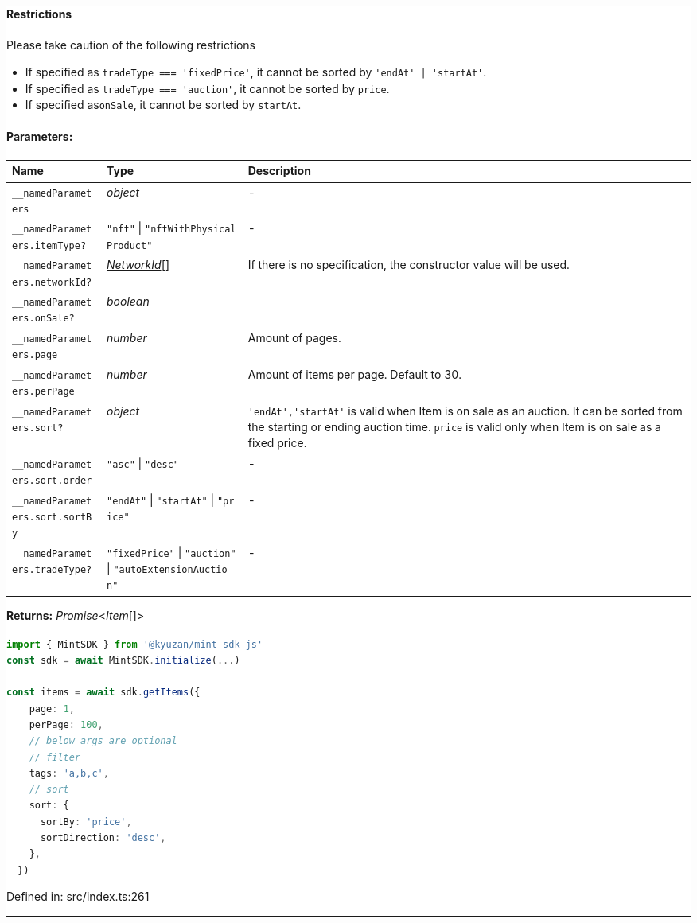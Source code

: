 #### Restrictions

Please take caution of the following restrictions

- If specified as `tradeType === 'fixedPrice'`, it cannot be sorted by `'endAt' | 'startAt'`.
- If specified as `tradeType === 'auction'`, it cannot be sorted by `price`.
- If specified as`onSale`, it cannot be sorted by `startAt`.

#### Parameters:

| Name                            | Type                                                      | Description                                                                                                                                                                              |
| :------------------------------ | :-------------------------------------------------------- | :--------------------------------------------------------------------------------------------------------------------------------------------------------------------------------------- |
| `__namedParameters`             | _object_                                                  | -                                                                                                                                                                                        |
| `__namedParameters.itemType?`   | `"nft"` \| `"nftWithPhysicalProduct"`                     | -                                                                                                                                                                                        |
| `__namedParameters.networkId?`  | [_NetworkId_](../modules.md#networkid)[]                  | If there is no specification, the constructor value will be used.                                                                                                                        |
| `__namedParameters.onSale?`     | _boolean_                                                 |                                                                                                                                                                                          |
| `__namedParameters.page`        | _number_                                                  | Amount of pages.                                                                                                                                                                         |
| `__namedParameters.perPage`     | _number_                                                  | Amount of items per page. Default to 30.                                                                                                                                                 |
| `__namedParameters.sort?`       | _object_                                                  | `'endAt','startAt'` is valid when Item is on sale as an auction. It can be sorted from the starting or ending auction time. `price` is valid only when Item is on sale as a fixed price. |
| `__namedParameters.sort.order`  | `"asc"` \| `"desc"`                                       | -                                                                                                                                                                                        |
| `__namedParameters.sort.sortBy` | `"endAt"` \| `"startAt"` \| `"price"`                     | -                                                                                                                                                                                        |
| `__namedParameters.tradeType?`  | `"fixedPrice"` \| `"auction"` \| `"autoExtensionAuction"` | -                                                                                                                                                                                        |

**Returns:** _Promise_<[_Item_](../modules.md#item)[]\>

```typescript
import { MintSDK } from '@kyuzan/mint-sdk-js'
const sdk = await MintSDK.initialize(...)

const items = await sdk.getItems({
    page: 1,
    perPage: 100,
    // below args are optional
    // filter
    tags: 'a,b,c',
    // sort
    sort: {
      sortBy: 'price',
      sortDirection: 'desc',
    },
  })
```

Defined in: [src/index.ts:261](https://github.com/KyuzanInc/annapurna-sdk-js/blob/5eef657/src/index.ts#L261)

---
